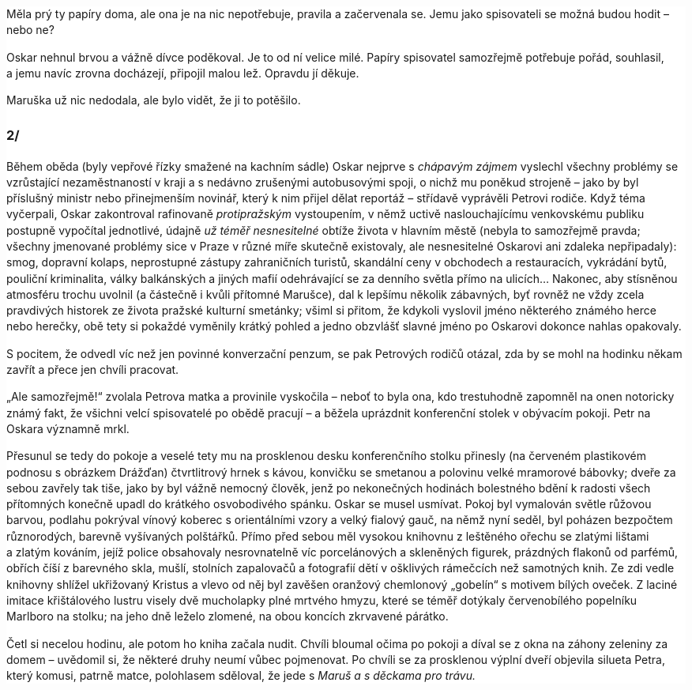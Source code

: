   

Měla prý ty papíry doma, ale ona je na nic nepotřebuje, pravila a začervenala se. Jemu jako spisovateli se možná budou hodit – nebo ne?

Oskar nehnul brvou a vážně dívce poděkoval. Je to od ní velice milé. Papíry spisovatel samozřejmě potřebuje pořád, souhlasil, a jemu navíc zrovna docházejí, připojil malou lež. Opravdu jí děkuje.

Maruška už nic nedodala, ale bylo vidět, že ji to potěšilo.

### 2/

Během oběda (byly vepřové řízky smažené na kachním sádle) Oskar nejprve s _chápavým zájmem_ vyslechl všechny problémy se vzrůstající nezaměstnaností v kraji a s nedávno zrušenými autobusovými spoji, o nichž mu poněkud strojeně – jako by byl příslušný ministr nebo přinejmenším novinář, který k nim přijel dělat reportáž – střídavě vyprávěli Petrovi rodiče. Když téma vyčerpali, Oskar zakontroval rafinovaně _protipražským_ vystoupením, v němž uctivě naslouchajícímu venkovskému publiku postupně vypočítal jednotlivé, údajně _už téměř nesnesitelné_ obtíže života v hlavním městě (nebyla to samozřejmě pravda; všechny jmenované problémy sice v Praze v různé míře skutečně existovaly, ale nesnesitelné Oskarovi ani zdaleka nepřipadaly): smog, dopravní kolaps, neprostupné zástupy zahraničních turistů, skandální ceny v obchodech a restauracích, vykrádání bytů, pouliční kriminalita, války balkánských a jiných mafií odehrávající se za denního světla přímo na ulicích… Nakonec, aby stísněnou atmosféru trochu uvolnil (a částečně i kvůli přítomné Marušce), dal k lepšímu několik zábavných, byť rovněž ne vždy zcela pravdivých historek ze života pražské kulturní smetánky; všiml si přitom, že kdykoli vyslovil jméno některého známého herce nebo herečky, obě tety si pokaždé vyměnily krátký pohled a jedno obzvlášť slavné jméno po Oskarovi dokonce nahlas opakovaly.

  

S pocitem, že odvedl víc než jen povinné konverzační penzum, se pak Petrových rodičů otázal, zda by se mohl na hodinku někam zavřít a přece jen chvíli pracovat.

„Ale samozřejmě!“ zvolala Petrova matka a provinile vyskočila – neboť to byla ona, kdo trestuhodně zapomněl na onen notoricky známý fakt, že všichni velcí spisovatelé po obědě pracují – a běžela uprázdnit konferenční stolek v obývacím pokoji. Petr na Oskara významně mrkl.

Přesunul se tedy do pokoje a veselé tety mu na prosklenou desku konferenčního stolku přinesly (na červeném plastikovém podnosu s obrázkem Drážďan) čtvrtlitrový hrnek s kávou, konvičku se smetanou a polovinu velké mramorové bábovky; dveře za sebou zavřely tak tiše, jako by byl vážně nemocný člověk, jenž po nekonečných hodinách bolestného bdění k radosti všech přítomných konečně upadl do krátkého osvobodivého spánku. Oskar se musel usmívat. Pokoj byl vymalován světle růžovou barvou, podlahu pokrýval vínový koberec s orientálními vzory a velký fialový gauč, na němž nyní seděl, byl poházen bezpočtem různorodých, barevně vyšívaných polštářků. Přímo před sebou měl vysokou knihovnu z leštěného ořechu se zlatými lištami a zlatým kováním, jejíž police obsahovaly nesrovnatelně víc porcelánových a skleněných figurek, prázdných flakonů od parfémů, obřích číší z barevného skla, mušlí, stolních zapalovačů a fotografií dětí v ošklivých rámečcích než samotných knih. Ze zdi vedle knihovny shlížel ukřižovaný Kristus a vlevo od něj byl zavěšen oranžový chemlonový „gobelín“ s motivem bílých oveček. Z laciné imitace křištálového lustru visely dvě mucholapky plné mrtvého hmyzu, které se téměř dotýkaly červenobílého popelníku Marlboro na stolku; na jeho dně leželo zlomené, na obou koncích zkrvavené párátko.

Četl si necelou hodinu, ale potom ho kniha začala nudit. Chvíli bloumal očima po pokoji a díval se z okna na záhony zeleniny za domem – uvědomil si, že některé druhy neumí vůbec pojmenovat. Po chvíli se za prosklenou výplní dveří objevila silueta Petra, který komusi, patrně matce, polohlasem sděloval, že jede s _Maruš a s děckama pro trávu._
